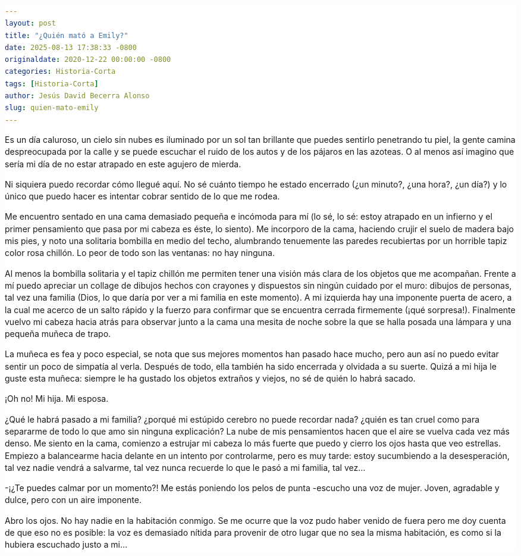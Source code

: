 ```yaml
---
layout: post
title: "¿Quién mató a Emily?"
date: 2025-08-13 17:38:33 -0800
originaldate: 2020-12-22 00:00:00 -0800
categories: Historia-Corta
tags: [Historia-Corta]
author: Jesús David Becerra Alonso
slug: quien-mato-emily
---
```


Es un día caluroso, un cielo sin nubes es iluminado por un sol tan brillante que puedes sentirlo penetrando tu piel, la gente camina despreocupada por la calle y se puede escuchar el ruido de los autos y de los pájaros en las azoteas. O al menos así imagino que sería mi día de no estar atrapado en este agujero de mierda.

Ni siquiera puedo recordar cómo llegué aquí. No sé cuánto tiempo he estado encerrado (¿un minuto?, ¿una hora?, ¿un día?) y lo único que puedo hacer es intentar cobrar sentido de lo que me rodea.

Me encuentro sentado en una cama demasiado pequeña e incómoda para mí (lo sé, lo sé: estoy atrapado en un infierno y el primer pensamiento que pasa por mi cabeza es éste, lo siento). Me incorporo de la cama, haciendo crujir el suelo de madera bajo mis pies, y noto una solitaria bombilla en medio del techo, alumbrando tenuemente las paredes recubiertas por un horrible tapiz color rosa chillón. Lo peor de todo son las ventanas: no hay ninguna.

Al menos la bombilla solitaria y el tapiz chillón me permiten tener una visión más clara de los objetos que me acompañan. Frente a mí puedo apreciar un collage de dibujos hechos con crayones y dispuestos sin ningún cuidado por el muro: dibujos de personas, tal vez una familia (Dios, lo que daría por ver a mi familia en este momento). A mi izquierda hay una imponente puerta de acero, a la cual me acerco de un salto rápido y la fuerzo para confirmar que se encuentra cerrada firmemente (¡qué sorpresa!). Finalmente vuelvo mi cabeza hacia atrás para observar junto a la cama una mesita de noche sobre la que se halla posada una lámpara y una pequeña muñeca de trapo.

La muñeca es fea y poco especial, se nota que sus mejores momentos han pasado hace mucho, pero aun así no puedo evitar sentir un poco de simpatía al verla. Después de todo, ella también ha sido encerrada y olvidada a su suerte. Quizá a mi hija le guste esta muñeca: siempre le ha gustado los objetos extraños y viejos, no sé de quién lo habrá sacado.

¡Oh no! Mi hija. Mi esposa.

¿Qué le habrá pasado a mi familia? ¿porqué mi estúpido cerebro no puede recordar nada? ¿quién es tan cruel como para separarme de todo lo que amo sin ninguna explicación? La nube de mis pensamientos hacen que el aire se vuelva cada vez más denso. Me siento en la cama, comienzo a estrujar mi cabeza lo más fuerte que puedo y cierro los ojos hasta que veo estrellas. Empiezo a balancearme hacia delante en un intento por controlarme, pero es muy tarde: estoy sucumbiendo a la desesperación, tal vez nadie vendrá a salvarme, tal vez nunca recuerde lo que le pasó a mi familia, tal vez…

-¡¿Te puedes calmar por un momento?! Me estás poniendo los pelos de punta -escucho una voz de mujer. Joven, agradable y dulce, pero con un aire imponente.

Abro los ojos. No hay nadie en la habitación conmigo. Se me ocurre que la voz pudo haber venido de fuera pero me doy cuenta de que eso no es posible: la voz es demasiado nítida para provenir de otro lugar que no sea la misma habitación, es como si la hubiera escuchado justo a mi…
